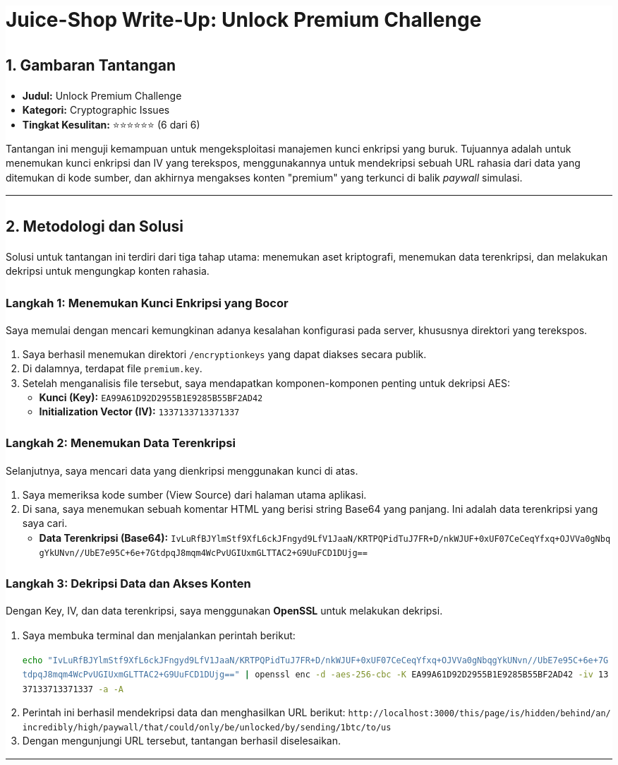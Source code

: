 # Juice-Shop Write-Up: Unlock Premium Challenge

## 1. Gambaran Tantangan

- **Judul:** Unlock Premium Challenge
- **Kategori:** Cryptographic Issues
- **Tingkat Kesulitan:** ⭐⭐⭐⭐⭐⭐ (6 dari 6)

Tantangan ini menguji kemampuan untuk mengeksploitasi manajemen kunci enkripsi yang buruk. Tujuannya adalah untuk menemukan kunci enkripsi dan IV yang terekspos, menggunakannya untuk mendekripsi sebuah URL rahasia dari data yang ditemukan di kode sumber, dan akhirnya mengakses konten "premium" yang terkunci di balik *paywall* simulasi.

---

## 2. Metodologi dan Solusi

Solusi untuk tantangan ini terdiri dari tiga tahap utama: menemukan aset kriptografi, menemukan data terenkripsi, dan melakukan dekripsi untuk mengungkap konten rahasia.

### Langkah 1: Menemukan Kunci Enkripsi yang Bocor

Saya memulai dengan mencari kemungkinan adanya kesalahan konfigurasi pada server, khususnya direktori yang terekspos.

1.  Saya berhasil menemukan direktori `/encryptionkeys` yang dapat diakses secara publik.
2.  Di dalamnya, terdapat file `premium.key`.
3.  Setelah menganalisis file tersebut, saya mendapatkan komponen-komponen penting untuk dekripsi AES:
    * **Kunci (Key):** `EA99A61D92D2955B1E9285B55BF2AD42`
    * **Initialization Vector (IV):** `1337133713371337`

### Langkah 2: Menemukan Data Terenkripsi

Selanjutnya, saya mencari data yang dienkripsi menggunakan kunci di atas.

1.  Saya memeriksa kode sumber (View Source) dari halaman utama aplikasi.
2.  Di sana, saya menemukan sebuah komentar HTML yang berisi string Base64 yang panjang. Ini adalah data terenkripsi yang saya cari.
    * **Data Terenkripsi (Base64):** `IvLuRfBJYlmStf9XfL6ckJFngyd9LfV1JaaN/KRTPQPidTuJ7FR+D/nkWJUF+0xUF07CeCeqYfxq+OJVVa0gNbqgYkUNvn//UbE7e95C+6e+7GtdpqJ8mqm4WcPvUGIUxmGLTTAC2+G9UuFCD1DUjg==`

### Langkah 3: Dekripsi Data dan Akses Konten

Dengan Key, IV, dan data terenkripsi, saya menggunakan **OpenSSL** untuk melakukan dekripsi.

1.  Saya membuka terminal dan menjalankan perintah berikut:
    ```bash
    echo "IvLuRfBJYlmStf9XfL6ckJFngyd9LfV1JaaN/KRTPQPidTuJ7FR+D/nkWJUF+0xUF07CeCeqYfxq+OJVVa0gNbqgYkUNvn//UbE7e95C+6e+7GtdpqJ8mqm4WcPvUGIUxmGLTTAC2+G9UuFCD1DUjg==" | openssl enc -d -aes-256-cbc -K EA99A61D92D2955B1E9285B55BF2AD42 -iv 1337133713371337 -a -A
    ```
2.  Perintah ini berhasil mendekripsi data dan menghasilkan URL berikut:
    `http://localhost:3000/this/page/is/hidden/behind/an/incredibly/high/paywall/that/could/only/be/unlocked/by/sending/1btc/to/us`
3.  Dengan mengunjungi URL tersebut, tantangan berhasil diselesaikan.

---